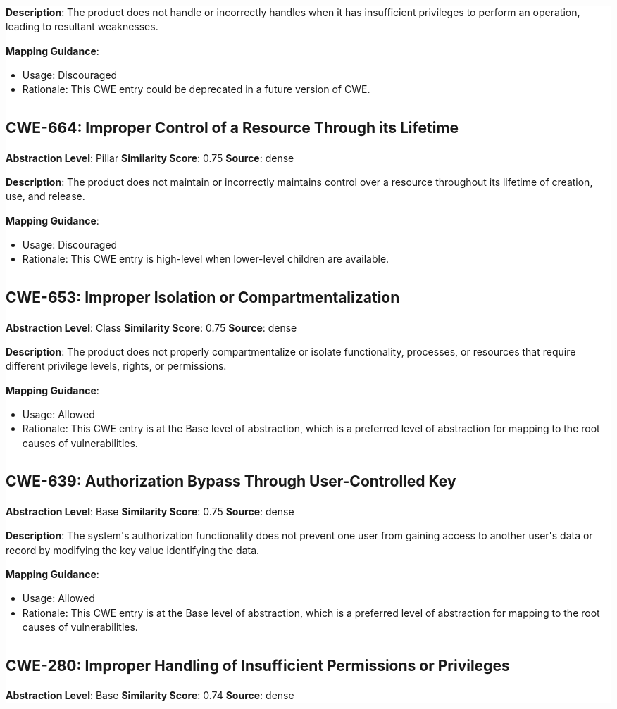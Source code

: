**Description**:
The product does not handle or incorrectly handles when it has insufficient privileges to perform an operation, leading to resultant weaknesses.

**Mapping Guidance**:
- Usage: Discouraged
- Rationale: This CWE entry could be deprecated in a future version of CWE.

## CWE-664: Improper Control of a Resource Through its Lifetime
**Abstraction Level**: Pillar
**Similarity Score**: 0.75
**Source**: dense

**Description**:
The product does not maintain or incorrectly maintains control over a resource throughout its lifetime of creation, use, and release.

**Mapping Guidance**:
- Usage: Discouraged
- Rationale: This CWE entry is high-level when lower-level children are available.

## CWE-653: Improper Isolation or Compartmentalization
**Abstraction Level**: Class
**Similarity Score**: 0.75
**Source**: dense

**Description**:
The product does not properly compartmentalize or isolate functionality, processes, or resources that require different privilege levels, rights, or permissions.

**Mapping Guidance**:
- Usage: Allowed
- Rationale: This CWE entry is at the Base level of abstraction, which is a preferred level of abstraction for mapping to the root causes of vulnerabilities.

## CWE-639: Authorization Bypass Through User-Controlled Key
**Abstraction Level**: Base
**Similarity Score**: 0.75
**Source**: dense

**Description**:
The system's authorization functionality does not prevent one user from gaining access to another user's data or record by modifying the key value identifying the data.

**Mapping Guidance**:
- Usage: Allowed
- Rationale: This CWE entry is at the Base level of abstraction, which is a preferred level of abstraction for mapping to the root causes of vulnerabilities.

## CWE-280: Improper Handling of Insufficient Permissions or Privileges 
**Abstraction Level**: Base
**Similarity Score**: 0.74
**Source**: dense
